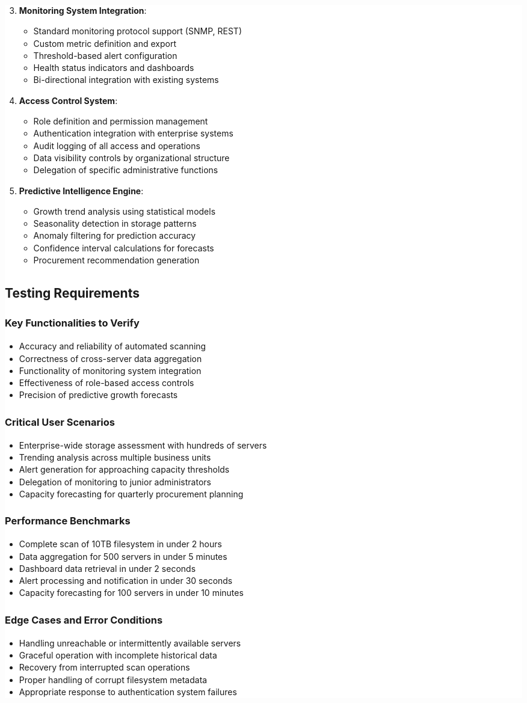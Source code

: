 3. **Monitoring System Integration**:
   - Standard monitoring protocol support (SNMP, REST)
   - Custom metric definition and export
   - Threshold-based alert configuration
   - Health status indicators and dashboards
   - Bi-directional integration with existing systems

4. **Access Control System**:
   - Role definition and permission management
   - Authentication integration with enterprise systems
   - Audit logging of all access and operations
   - Data visibility controls by organizational structure
   - Delegation of specific administrative functions

5. **Predictive Intelligence Engine**:
   - Growth trend analysis using statistical models
   - Seasonality detection in storage patterns
   - Anomaly filtering for prediction accuracy
   - Confidence interval calculations for forecasts
   - Procurement recommendation generation

## Testing Requirements

### Key Functionalities to Verify
- Accuracy and reliability of automated scanning
- Correctness of cross-server data aggregation
- Functionality of monitoring system integration
- Effectiveness of role-based access controls
- Precision of predictive growth forecasts

### Critical User Scenarios
- Enterprise-wide storage assessment with hundreds of servers
- Trending analysis across multiple business units
- Alert generation for approaching capacity thresholds
- Delegation of monitoring to junior administrators
- Capacity forecasting for quarterly procurement planning

### Performance Benchmarks
- Complete scan of 10TB filesystem in under 2 hours
- Data aggregation for 500 servers in under 5 minutes
- Dashboard data retrieval in under 2 seconds
- Alert processing and notification in under 30 seconds
- Capacity forecasting for 100 servers in under 10 minutes

### Edge Cases and Error Conditions
- Handling unreachable or intermittently available servers
- Graceful operation with incomplete historical data
- Recovery from interrupted scan operations
- Proper handling of corrupt filesystem metadata
- Appropriate response to authentication system failures
